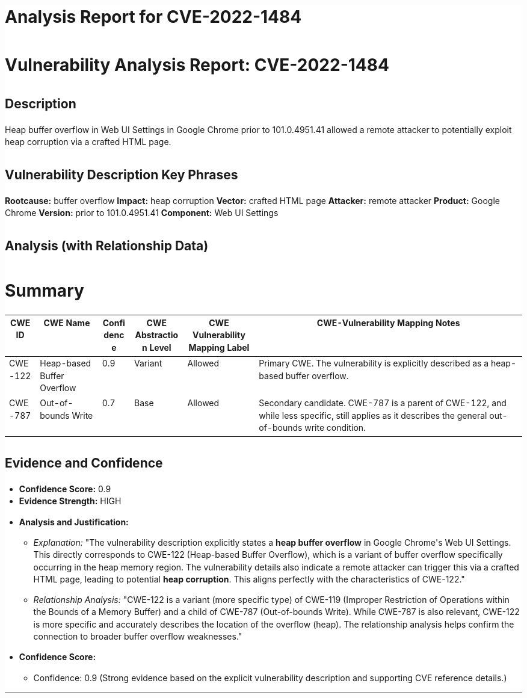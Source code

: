 # Analysis Report for CVE-2022-1484

# Vulnerability Analysis Report: CVE-2022-1484

## Description

Heap buffer overflow in Web UI Settings in Google Chrome prior to 101.0.4951.41 allowed a remote attacker to potentially exploit heap corruption via a crafted HTML page.

## Vulnerability Description Key Phrases

**Rootcause:** buffer overflow
**Impact:** heap corruption
**Vector:** crafted HTML page
**Attacker:** remote attacker
**Product:** Google Chrome
**Version:** prior to 101.0.4951.41
**Component:** Web UI Settings

## Analysis (with Relationship Data)

# Summary
| CWE ID | CWE Name | Confidence | CWE Abstraction Level | CWE Vulnerability Mapping Label | CWE-Vulnerability Mapping Notes |
|---|---|---|---|---|---|
| CWE-122 | Heap-based Buffer Overflow | 0.9 | Variant | Allowed | Primary CWE. The vulnerability is explicitly described as a heap-based buffer overflow. |
| CWE-787 | Out-of-bounds Write | 0.7 | Base | Allowed | Secondary candidate. CWE-787 is a parent of CWE-122, and while less specific, still applies as it describes the general out-of-bounds write condition. |

## Evidence and Confidence

*   **Confidence Score:** 0.9
*   **Evidence Strength:** HIGH

- **Analysis and Justification:**  
  - *Explanation:* "The vulnerability description explicitly states a **heap buffer overflow** in Google Chrome's Web UI Settings. This directly corresponds to CWE-122 (Heap-based Buffer Overflow), which is a variant of buffer overflow specifically occurring in the heap memory region. The vulnerability details also indicate a remote attacker can trigger this via a crafted HTML page, leading to potential **heap corruption**. This aligns perfectly with the characteristics of CWE-122."
  
  - *Relationship Analysis:* "CWE-122 is a variant (more specific type) of CWE-119 (Improper Restriction of Operations within the Bounds of a Memory Buffer) and a child of CWE-787 (Out-of-bounds Write). While CWE-787 is also relevant, CWE-122 is more specific and accurately describes the location of the overflow (heap). The relationship analysis helps confirm the connection to broader buffer overflow weaknesses."

- **Confidence Score:**  
  - Confidence: 0.9 (Strong evidence based on the explicit vulnerability description and supporting CVE reference details.)

---